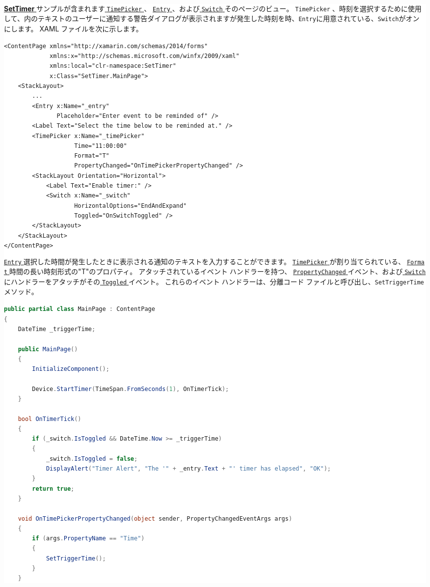 [ **SetTimer** ](https://developer.xamarin.com/samples/xamarin-forms/UserInterface/TimePicker/)サンプルが含まれます[ `TimePicker` ](xref:Xamarin.Forms.TimePicker)、 [ `Entry` ](xref:Xamarin.Forms.Entry)、および[ `Switch` ](xref:Xamarin.Forms.Switch)そのページのビュー。 `TimePicker` 、時刻を選択するために使用して、内のテキストのユーザーに通知する警告ダイアログが表示されますが発生した時刻を時、`Entry`に用意されている、`Switch`がオンにします。 XAML ファイルを次に示します。

```xaml
<ContentPage xmlns="http://xamarin.com/schemas/2014/forms"
             xmlns:x="http://schemas.microsoft.com/winfx/2009/xaml"
             xmlns:local="clr-namespace:SetTimer"
             x:Class="SetTimer.MainPage">
    <StackLayout>
        ...
        <Entry x:Name="_entry"
               Placeholder="Enter event to be reminded of" />
        <Label Text="Select the time below to be reminded at." />
        <TimePicker x:Name="_timePicker"
                    Time="11:00:00"
                    Format="T"
                    PropertyChanged="OnTimePickerPropertyChanged" />
        <StackLayout Orientation="Horizontal">
            <Label Text="Enable timer:" />
            <Switch x:Name="_switch"
                    HorizontalOptions="EndAndExpand"
                    Toggled="OnSwitchToggled" />
        </StackLayout>
    </StackLayout>
</ContentPage>
```

[ `Entry` ](xref:Xamarin.Forms.Entry)選択した時間が発生したときに表示される通知のテキストを入力することができます。 [ `TimePicker` ](xref:Xamarin.Forms.TimePicker)が割り当てられている、 [ `Format` ](xref:Xamarin.Forms.TimePicker.Format)時間の長い時刻形式の"T"のプロパティ。 アタッチされているイベント ハンドラーを持つ、 [ `PropertyChanged` ](xref:Xamarin.Forms.BindableObject.PropertyChanged)イベント、および[ `Switch` ](xref:Xamarin.Forms.Switch)にハンドラーをアタッチがその[ `Toggled` ](xref:Xamarin.Forms.Switch.Toggled)イベント。 これらのイベント ハンドラーは、分離コード ファイルと呼び出し、`SetTriggerTime`メソッド。

```csharp
public partial class MainPage : ContentPage
{
    DateTime _triggerTime;

    public MainPage()
    {
        InitializeComponent();

        Device.StartTimer(TimeSpan.FromSeconds(1), OnTimerTick);
    }

    bool OnTimerTick()
    {
        if (_switch.IsToggled && DateTime.Now >= _triggerTime)
        {
            _switch.IsToggled = false;
            DisplayAlert("Timer Alert", "The '" + _entry.Text + "' timer has elapsed", "OK");
        }
        return true;
    }

    void OnTimePickerPropertyChanged(object sender, PropertyChangedEventArgs args)
    {
        if (args.PropertyName == "Time")
        {
            SetTriggerTime();
        }
    }

```